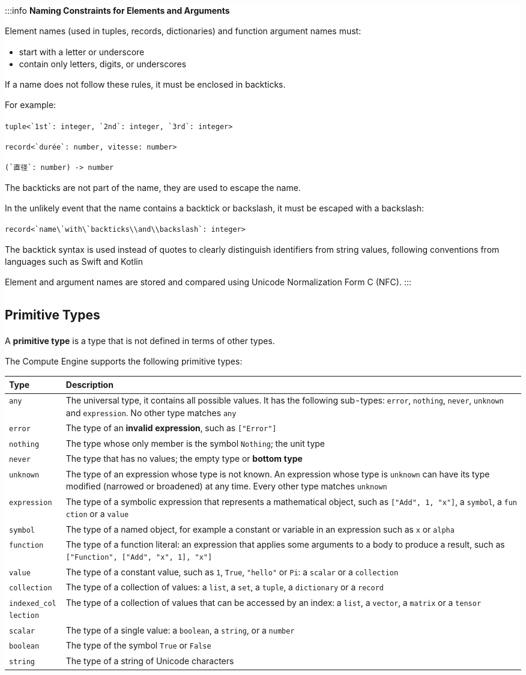 <div style={{visibility:"hidden"}}>
<a href="#naming-constraints-for-elements-and-arguments" id="naming-constraints-for-elements-and-arguments"></a>
</div>

:::info **Naming Constraints for Elements and Arguments**

Element names (used in tuples, records, dictionaries) and function argument names must:

- start with a letter or underscore
- contain only letters, digits, or underscores

If a name does not follow these rules, it must be enclosed in backticks.

For example:

``tuple<`1st`: integer, `2nd`: integer, `3rd`: integer>``

``record<`durée`: number, vitesse: number>``

``(`直径`: number) -> number``


The backticks are not part of the name, they are used to escape the name.

In the unlikely event that the name contains a backtick or backslash, it must be escaped with a backslash:

``record<`name\`with\`backticks\\and\\backslash`: integer>``

The backtick syntax is used instead of quotes to clearly distinguish identifiers from string values, following conventions from languages such as Swift and Kotlin

Element and argument names are stored and compared using Unicode Normalization Form C (NFC).
:::


## Primitive Types

A **primitive type** is a type that is not defined in terms of other types.

The Compute Engine supports the following primitive types:

<div className="symbols-table first-column-header" style={{"--first-col-width":"12ch"}}>

| Type          | Description                                                                                      |
| :-------------- | :----------------------------------------------------------------------------------------------- |
| `any`      | The universal type, it contains all possible values. It has the following sub-types: `error`, `nothing`,   `never`,  `unknown` and `expression`. No other type matches `any` |
| `error` | The type of an **invalid expression**, such as `["Error"]` |
| `nothing`       | The type whose only member is the symbol `Nothing`; the unit type                                             |
| `never`       | The type that has no values; the empty type or **bottom type**                                             |
| `unknown`       | The type of an expression whose type is not known. An expression whose type is `unknown` can have its type modified (narrowed or broadened) at any time. Every other type matches `unknown` |
| `expression`       | The type of a symbolic expression that represents a mathematical object, such as `["Add", 1, "x"]`, a `symbol`, a `function` or a `value`  |
| `symbol`        | The type of a named object, for example a constant or variable in an expression such as `x` or `alpha` |
| `function`        | The type of a function literal: an expression that applies some arguments to a body to produce a result, such as `["Function", ["Add", "x", 1], "x"]` |
| `value`        | The type of a constant value, such as `1`, `True`, `"hello"` or `Pi`: a `scalar` or a `collection` |
| `collection`    | The type of a collection of values: a `list`, a `set`, a `tuple`, a `dictionary` or a `record` |
| `indexed_collection`    | The type of a collection of values that can be accessed by an index: a `list`, a `vector`, a `matrix` or a `tensor` |
| `scalar`        | The type of a single value: a `boolean`, a `string`, or a `number` |
| `boolean`       | The type of the symbol `True` or `False`|
| `string`        | The type of a string of Unicode characters    |